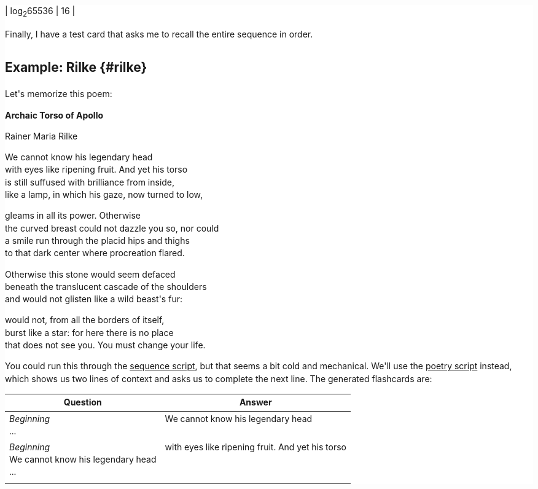 | $\log_2 65536$ | $16$   |

Finally, I have a test card that asks me to recall the entire sequence in order.

## Example: Rilke {#rilke}

Let's memorize this poem:

<div class="border-box">

**Archaic Torso of Apollo**

Rainer Maria Rilke

We cannot know his legendary head<br>
with eyes like ripening fruit. And yet his torso<br>
is still suffused with brilliance from inside,<br>
like a lamp, in which his gaze, now turned to low,

gleams in all its power. Otherwise<br>
the curved breast could not dazzle you so, nor could<br>
a smile run through the placid hips and thighs<br>
to that dark center where procreation flared.

Otherwise this stone would seem defaced<br>
beneath the translucent cascade of the shoulders<br>
and would not glisten like a wild beast's fur:

would not, from all the borders of itself,<br>
burst like a star: for here there is no place<br>
that does not see you. You must change your life.

</div>

You could run this through the [sequence script](#seq-script), but that seems a
bit cold and mechanical. We'll use the [poetry script](#poetry-script) instead,
which shows us two lines of context and asks us to complete the next line. The
generated flashcards are:

<table>
  <thead>
    <tr>
      <th>Question</th>
      <th>Answer</th>
    </tr>
  </thead>
  <tbody>
    <tr>
      <td>
        <i>Beginning</i><br>
        ...
      </td>
      <td>
        We cannot know his legendary head
      </td>
    </tr>
    <tr>
      <td>
        <i>Beginning</i><br>
        We cannot know his legendary head<br>
        ...
      </td>
      <td>
         with eyes like ripening fruit. And yet his torso
      </td>
    </tr>
    <tr>
      <td>